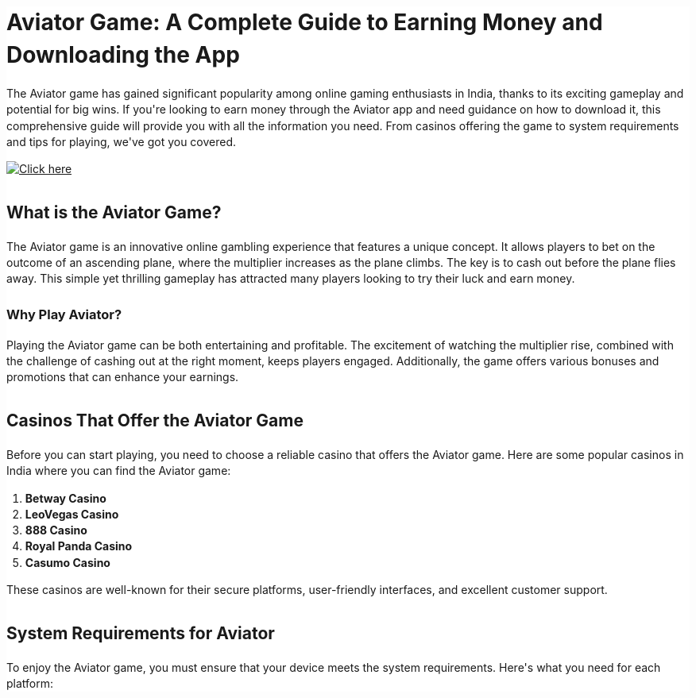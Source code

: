 # Aviator Game: A Complete Guide to Earning Money and Downloading the App

The Aviator game has gained significant popularity among online gaming
enthusiasts in India, thanks to its exciting gameplay and potential for
big wins. If you\'re looking to earn money through the Aviator app and
need guidance on how to download it, this comprehensive guide will
provide you with all the information you need. From casinos offering the
game to system requirements and tips for playing, we\'ve got you
covered.

[![Click
here](https://readscoops.com/wp-content/uploads/2023/03/Readscoop-aviator-1-1.jpg)](https://click.traffprogo7.com/RycHEFxU?landing=54)

## What is the Aviator Game?

The Aviator game is an innovative online gambling experience that
features a unique concept. It allows players to bet on the outcome of an
ascending plane, where the multiplier increases as the plane climbs. The
key is to cash out before the plane flies away. This simple yet
thrilling gameplay has attracted many players looking to try their luck
and earn money.

### Why Play Aviator?

Playing the Aviator game can be both entertaining and profitable. The
excitement of watching the multiplier rise, combined with the challenge
of cashing out at the right moment, keeps players engaged. Additionally,
the game offers various bonuses and promotions that can enhance your
earnings.

## Casinos That Offer the Aviator Game

Before you can start playing, you need to choose a reliable casino that
offers the Aviator game. Here are some popular casinos in India where
you can find the Aviator game:

1.  **Betway Casino**
2.  **LeoVegas Casino**
3.  **888 Casino**
4.  **Royal Panda Casino**
5.  **Casumo Casino**

These casinos are well-known for their secure platforms, user-friendly
interfaces, and excellent customer support.

## System Requirements for Aviator

To enjoy the Aviator game, you must ensure that your device meets the
system requirements. Here's what you need for each platform:

